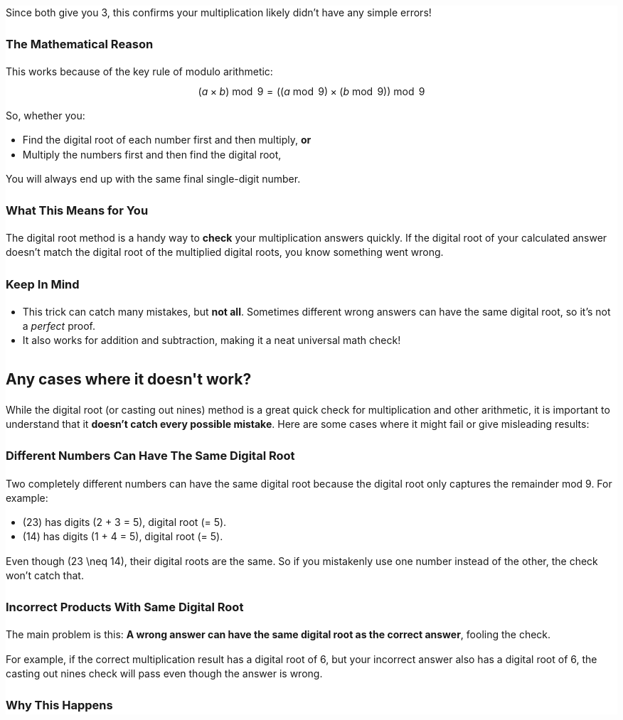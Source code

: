 Since both give you 3, this confirms your multiplication likely didn’t have any simple errors!

### The Mathematical Reason

This works because of the key rule of modulo arithmetic:
$$
(a \times b) \bmod 9 = \big((a \bmod 9) \times (b \bmod 9)\big) \bmod 9
$$

So, whether you:
- Find the digital root of each number first and then multiply, **or**
- Multiply the numbers first and then find the digital root,

You will always end up with the same final single-digit number.

### What This Means for You

The digital root method is a handy way to **check** your multiplication answers quickly. If the digital root of your calculated answer doesn’t match the digital root of the multiplied digital roots, you know something went wrong.

### Keep In Mind

- This trick can catch many mistakes, but **not all**. Sometimes different wrong answers can have the same digital root, so it’s not a *perfect* proof.
- It also works for addition and subtraction, making it a neat universal math check!

## Any cases where it doesn't work?

While the digital root (or casting out nines) method is a great quick check for multiplication and other arithmetic, it is important to understand that it **doesn’t catch every possible mistake**. Here are some cases where it might fail or give misleading results:

### Different Numbers Can Have The Same Digital Root

Two completely different numbers can have the same digital root because the digital root only captures the remainder mod 9. For example:

- \(23\) has digits \(2 + 3 = 5\), digital root \(= 5\).
- \(14\) has digits \(1 + 4 = 5\), digital root \(= 5\).

Even though \(23 \neq 14\), their digital roots are the same. So if you mistakenly use one number instead of the other, the check won’t catch that.

### Incorrect Products With Same Digital Root

The main problem is this: **A wrong answer can have the same digital root as the correct answer**, fooling the check.

For example, if the correct multiplication result has a digital root of 6, but your incorrect answer also has a digital root of 6, the casting out nines check will pass even though the answer is wrong.

### Why This Happens
